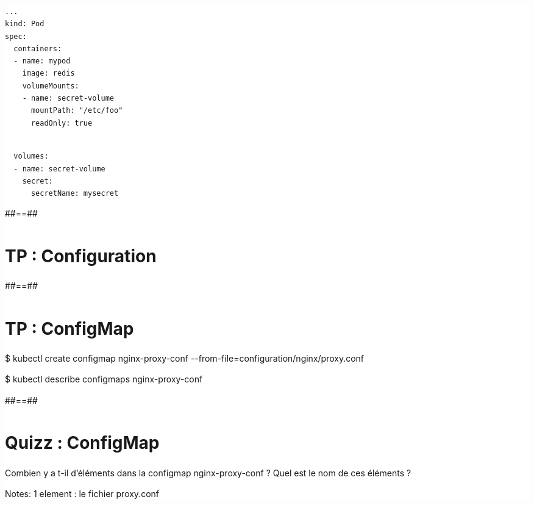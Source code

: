 
```
...
kind: Pod
spec:
  containers:
  - name: mypod
    image: redis
    volumeMounts:
    - name: secret-volume
      mountPath: "/etc/foo"
      readOnly: true
  

```

```
  volumes:
  - name: secret-volume
    secret:
      secretName: mysecret

```

##==##


# TP : Configuration 


##==##


# TP : ConfigMap


$ kubectl create configmap nginx-proxy-conf --from-file=configuration/nginx/proxy.conf

$ kubectl describe configmaps nginx-proxy-conf


##==##


# Quizz : ConfigMap



Combien y a t-il d’éléments dans la configmap nginx-proxy-conf ?
Quel est le nom de ces éléments ?  



Notes:
1 element : le fichier proxy.conf


